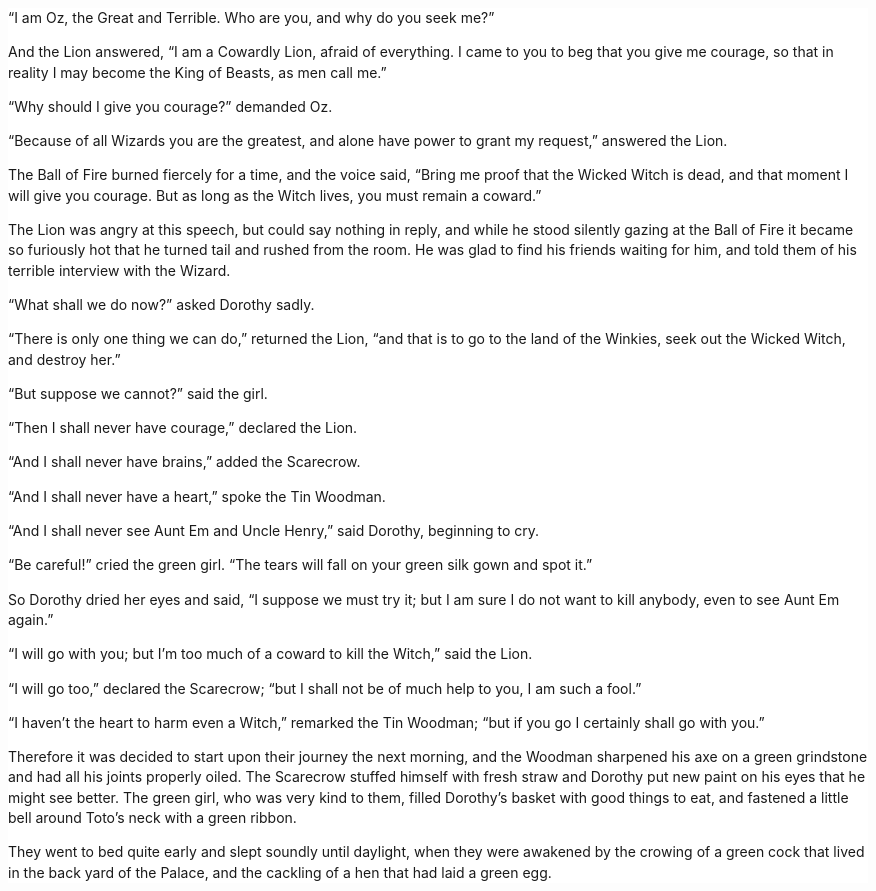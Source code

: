 “I am Oz, the Great and Terrible. Who are you, and why do you seek me?”

And the Lion answered, “I am a Cowardly Lion, afraid of everything. I
came to you to beg that you give me courage, so that in reality I may
become the King of Beasts, as men call me.”

“Why should I give you courage?” demanded Oz.

“Because of all Wizards you are the greatest, and alone have power to
grant my request,” answered the Lion.

The Ball of Fire burned fiercely for a time, and the voice said, “Bring
me proof that the Wicked Witch is dead, and that moment I will give you
courage. But as long as the Witch lives, you must remain a coward.”

The Lion was angry at this speech, but could say nothing in reply, and
while he stood silently gazing at the Ball of Fire it became so
furiously hot that he turned tail and rushed from the room. He was glad
to find his friends waiting for him, and told them of his terrible
interview with the Wizard.

“What shall we do now?” asked Dorothy sadly.

“There is only one thing we can do,” returned the Lion, “and that is to
go to the land of the Winkies, seek out the Wicked Witch, and destroy
her.”

“But suppose we cannot?” said the girl.

“Then I shall never have courage,” declared the Lion.

“And I shall never have brains,” added the Scarecrow.

“And I shall never have a heart,” spoke the Tin Woodman.

“And I shall never see Aunt Em and Uncle Henry,” said Dorothy,
beginning to cry.

“Be careful!” cried the green girl. “The tears will fall on your green
silk gown and spot it.”

So Dorothy dried her eyes and said, “I suppose we must try it; but I am
sure I do not want to kill anybody, even to see Aunt Em again.”

“I will go with you; but I’m too much of a coward to kill the Witch,”
said the Lion.

“I will go too,” declared the Scarecrow; “but I shall not be of much
help to you, I am such a fool.”

“I haven’t the heart to harm even a Witch,” remarked the Tin Woodman;
“but if you go I certainly shall go with you.”

Therefore it was decided to start upon their journey the next morning,
and the Woodman sharpened his axe on a green grindstone and had all his
joints properly oiled. The Scarecrow stuffed himself with fresh straw
and Dorothy put new paint on his eyes that he might see better. The
green girl, who was very kind to them, filled Dorothy’s basket with
good things to eat, and fastened a little bell around Toto’s neck with
a green ribbon.

They went to bed quite early and slept soundly until daylight, when
they were awakened by the crowing of a green cock that lived in the
back yard of the Palace, and the cackling of a hen that had laid a
green egg.
